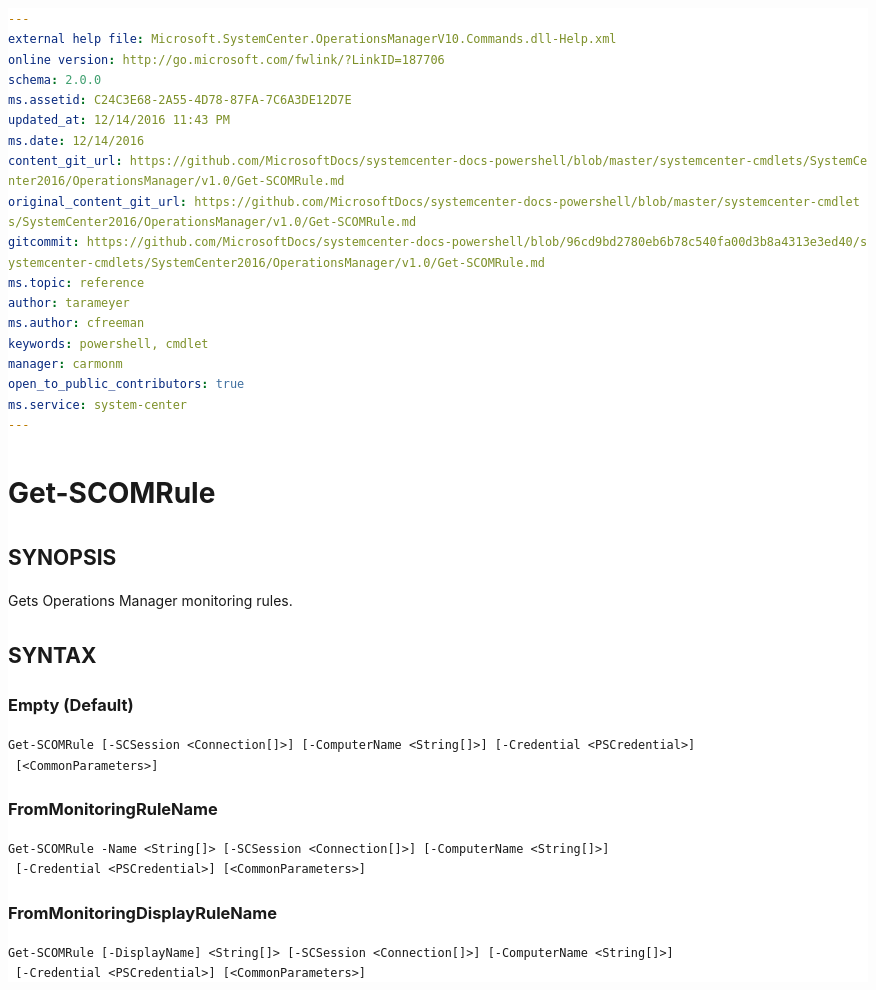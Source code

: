 ```yaml
---
external help file: Microsoft.SystemCenter.OperationsManagerV10.Commands.dll-Help.xml
online version: http://go.microsoft.com/fwlink/?LinkID=187706
schema: 2.0.0
ms.assetid: C24C3E68-2A55-4D78-87FA-7C6A3DE12D7E
updated_at: 12/14/2016 11:43 PM
ms.date: 12/14/2016
content_git_url: https://github.com/MicrosoftDocs/systemcenter-docs-powershell/blob/master/systemcenter-cmdlets/SystemCenter2016/OperationsManager/v1.0/Get-SCOMRule.md
original_content_git_url: https://github.com/MicrosoftDocs/systemcenter-docs-powershell/blob/master/systemcenter-cmdlets/SystemCenter2016/OperationsManager/v1.0/Get-SCOMRule.md
gitcommit: https://github.com/MicrosoftDocs/systemcenter-docs-powershell/blob/96cd9bd2780eb6b78c540fa00d3b8a4313e3ed40/systemcenter-cmdlets/SystemCenter2016/OperationsManager/v1.0/Get-SCOMRule.md
ms.topic: reference
author: tarameyer
ms.author: cfreeman
keywords: powershell, cmdlet
manager: carmonm
open_to_public_contributors: true
ms.service: system-center
---
```


# Get-SCOMRule

## SYNOPSIS
Gets Operations Manager monitoring rules.

## SYNTAX

### Empty (Default)
```
Get-SCOMRule [-SCSession <Connection[]>] [-ComputerName <String[]>] [-Credential <PSCredential>]
 [<CommonParameters>]
```

### FromMonitoringRuleName
```
Get-SCOMRule -Name <String[]> [-SCSession <Connection[]>] [-ComputerName <String[]>]
 [-Credential <PSCredential>] [<CommonParameters>]
```

### FromMonitoringDisplayRuleName
```
Get-SCOMRule [-DisplayName] <String[]> [-SCSession <Connection[]>] [-ComputerName <String[]>]
 [-Credential <PSCredential>] [<CommonParameters>]
```
